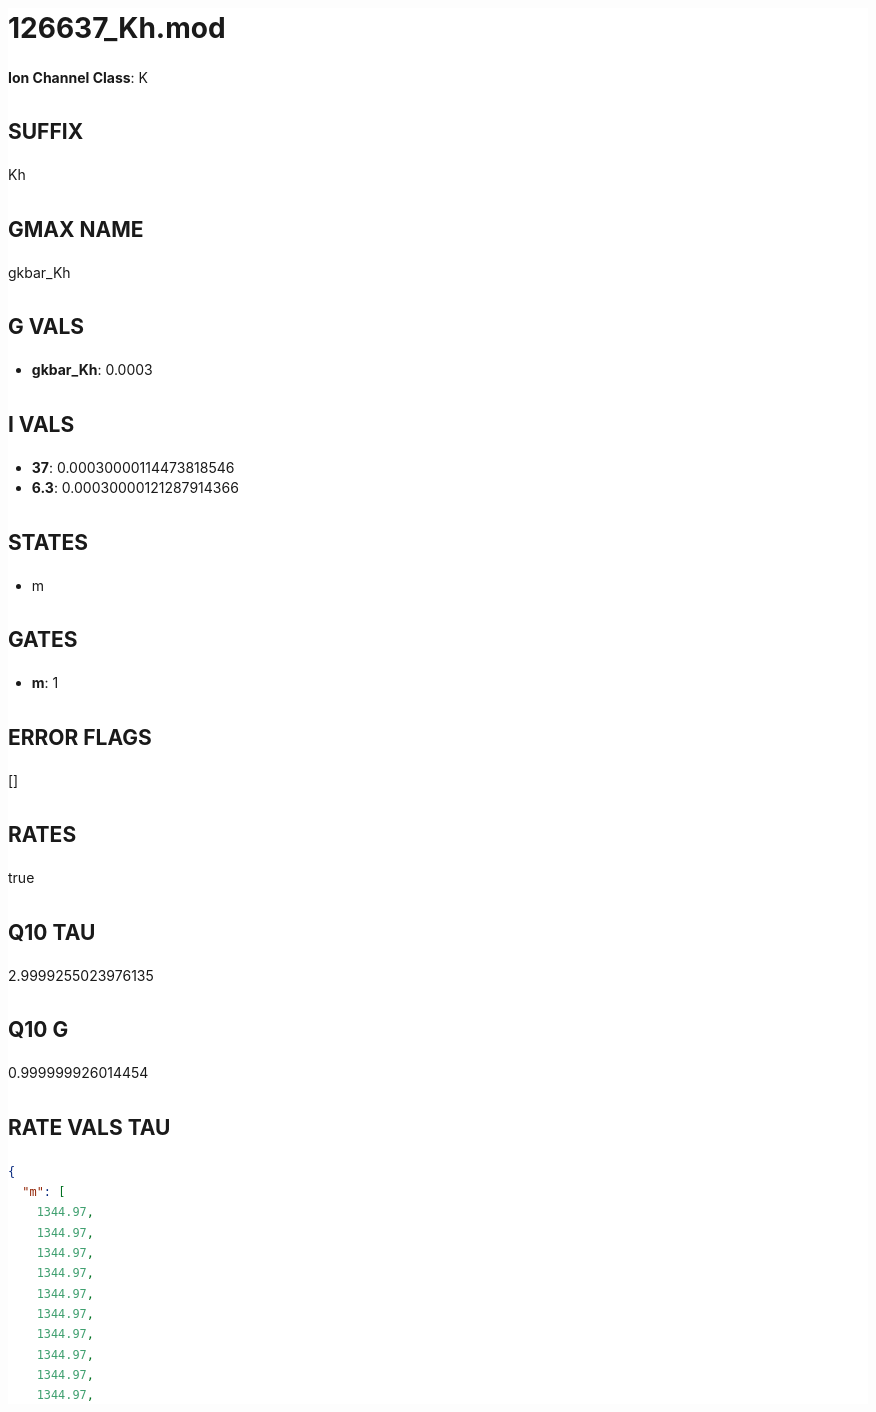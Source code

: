 # 126637_Kh.mod

**Ion Channel Class**: K

## SUFFIX

Kh

## GMAX NAME

gkbar_Kh

## G VALS

- **gkbar_Kh**: 0.0003

## I VALS

- **37**: 0.00030000114473818546
- **6.3**: 0.00030000121287914366

## STATES

- m

## GATES

- **m**: 1

## ERROR FLAGS

[]

## RATES

true

## Q10 TAU

2.9999255023976135

## Q10 G

0.999999926014454

## RATE VALS TAU

```json
{
  "m": [
    1344.97,
    1344.97,
    1344.97,
    1344.97,
    1344.97,
    1344.97,
    1344.97,
    1344.97,
    1344.97,
    1344.97,
```